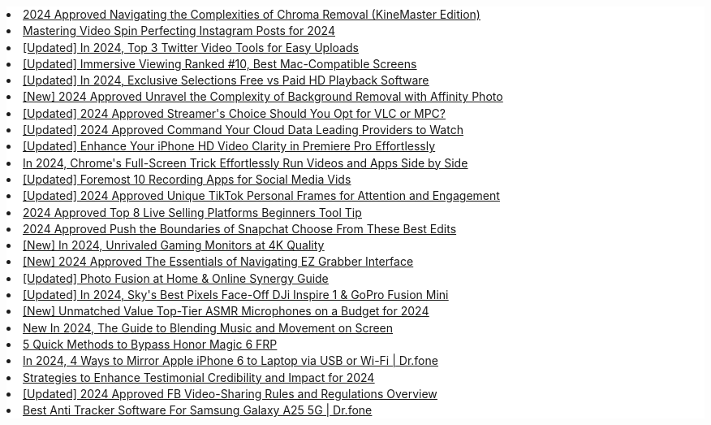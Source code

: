 <li><a href="https://fox-glue.techidaily.com/2024-approved-navigating-the-complexities-of-chroma-removal-kinemaster-edition/"><u>2024 Approved  Navigating the Complexities of Chroma Removal (KineMaster Edition)</u></a></li>
<li><a href="https://instagram-clips.techidaily.com/mastering-video-spin-perfecting-instagram-posts-for-2024/"><u>Mastering Video Spin  Perfecting Instagram Posts for 2024</u></a></li>
<li><a href="https://fox-glue.techidaily.com/updated-in-2024-top-3-twitter-video-tools-for-easy-uploads/"><u>[Updated] In 2024, Top 3 Twitter Video Tools for Easy Uploads</u></a></li>
<li><a href="https://fox-glue.techidaily.com/updated-immersive-viewing-ranked-10-best-mac-compatible-screens/"><u>[Updated] Immersive Viewing  Ranked #10, Best Mac-Compatible Screens</u></a></li>
<li><a href="https://fox-glue.techidaily.com/updated-in-2024-exclusive-selections-free-vs-paid-hd-playback-software/"><u>[Updated] In 2024, Exclusive Selections  Free vs Paid HD Playback Software</u></a></li>
<li><a href="https://fox-glue.techidaily.com/new-2024-approved-unravel-the-complexity-of-background-removal-with-affinity-photo/"><u>[New] 2024 Approved  Unravel the Complexity of Background Removal with Affinity Photo</u></a></li>
<li><a href="https://fox-glue.techidaily.com/updated-2024-approved-streamers-choice-should-you-opt-for-vlc-or-mpc/"><u>[Updated] 2024 Approved  Streamer's Choice  Should You Opt for VLC or MPC?</u></a></li>
<li><a href="https://fox-glue.techidaily.com/updated-2024-approved-command-your-cloud-data-leading-providers-to-watch/"><u>[Updated] 2024 Approved  Command Your Cloud Data  Leading Providers to Watch</u></a></li>
<li><a href="https://fox-glue.techidaily.com/updated-enhance-your-iphone-hd-video-clarity-in-premiere-pro-effortlessly/"><u>[Updated] Enhance Your iPhone HD Video Clarity in Premiere Pro Effortlessly</u></a></li>
<li><a href="https://fox-glue.techidaily.com/in-2024-chromes-full-screen-trick-effortlessly-run-videos-and-apps-side-by-side/"><u>In 2024, Chrome's Full-Screen Trick  Effortlessly Run Videos and Apps Side by Side</u></a></li>
<li><a href="https://facebook-record-videos.techidaily.com/updated-foremost-10-recording-apps-for-social-media-vids/"><u>[Updated] Foremost 10 Recording Apps for Social Media Vids</u></a></li>
<li><a href="https://tiktok-video-files.techidaily.com/updated-2024-approved-unique-tiktok-personal-frames-for-attention-and-engagement/"><u>[Updated] 2024 Approved  Unique TikTok Personal Frames for Attention and Engagement</u></a></li>
<li><a href="https://ai-live-streaming.techidaily.com/2024-approved-top-8-live-selling-platforms-beginners-tool-tip/"><u>2024 Approved Top 8 Live Selling Platforms Beginners Tool Tip</u></a></li>
<li><a href="https://snapchat-videos.techidaily.com/2024-approved-push-the-boundaries-of-snapchat-choose-from-these-best-edits/"><u>2024 Approved  Push the Boundaries of Snapchat  Choose From These Best Edits</u></a></li>
<li><a href="https://fox-glue.techidaily.com/new-in-2024-unrivaled-gaming-monitors-at-4k-quality/"><u>[New] In 2024, Unrivaled Gaming Monitors at 4K Quality</u></a></li>
<li><a href="https://on-screen-recording.techidaily.com/new-2024-approved-the-essentials-of-navigating-ez-grabber-interface/"><u>[New] 2024 Approved  The Essentials of Navigating EZ Grabber Interface</u></a></li>
<li><a href="https://fox-glue.techidaily.com/updated-photo-fusion-at-home-and-online-synergy-guide/"><u>[Updated] Photo Fusion at Home & Online Synergy Guide</u></a></li>
<li><a href="https://fox-glue.techidaily.com/updated-in-2024-skys-best-pixels-face-off-dji-inspire-1-and-gopro-fusion-mini/"><u>[Updated] In 2024, Sky's Best Pixels Face-Off  DJi Inspire 1 & GoPro Fusion Mini</u></a></li>
<li><a href="https://fox-glue.techidaily.com/new-unmatched-value-top-tier-asmr-microphones-on-a-budget-for-2024/"><u>[New] Unmatched Value  Top-Tier ASMR Microphones on a Budget for 2024</u></a></li>
<li><a href="https://audio-shaping.techidaily.com/new-in-2024-the-guide-to-blending-music-and-movement-on-screen/"><u>New In 2024, The Guide to Blending Music and Movement on Screen</u></a></li>
<li><a href="https://bypass-frp.techidaily.com/5-quick-methods-to-bypass-honor-magic-6-frp-by-drfone-android/"><u>5 Quick Methods to Bypass Honor Magic 6 FRP</u></a></li>
<li><a href="https://screen-mirror.techidaily.com/in-2024-4-ways-to-mirror-apple-iphone-6-to-laptop-via-usb-or-wi-fi-drfone-by-drfone-ios/"><u>In 2024, 4 Ways to Mirror Apple iPhone 6 to Laptop via USB or Wi-Fi | Dr.fone</u></a></li>
<li><a href="https://some-guidance.techidaily.com/strategies-to-enhance-testimonial-credibility-and-impact-for-2024/"><u>Strategies to Enhance Testimonial Credibility and Impact for 2024</u></a></li>
<li><a href="https://facebook-video-recording.techidaily.com/updated-2024-approved-fb-video-sharing-rules-and-regulations-overview/"><u>[Updated] 2024 Approved  FB Video-Sharing Rules and Regulations Overview</u></a></li>
<li><a href="https://android-location-track.techidaily.com/best-anti-tracker-software-for-samsung-galaxy-a25-5g-drfone-by-drfone-virtual-android/"><u>Best Anti Tracker Software For Samsung Galaxy A25 5G | Dr.fone</u></a></li>